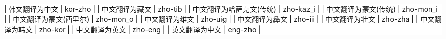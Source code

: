 | 韩文翻译为中文                  | kor-zho         |
| 中文翻译为藏文                  | zho-tib         |
| 中文翻译为哈萨克文(传统)        | zho-kaz_i       |
| 中文翻译为蒙文(传统)            | zho-mon_i       |
| 中文翻译为蒙文(西里尔)          | zho-mon_o       |
| 中文翻译为维文                  | zho-uig         |
| 中文翻译为彝文                  | zho-iii         |
| 中文翻译为壮文                  | zho-zha         |
| 中文翻译为韩文                  | zho-kor         |
| 中文翻译为英文 | zho-eng |
| 英文翻译为中文 | eng-zho |